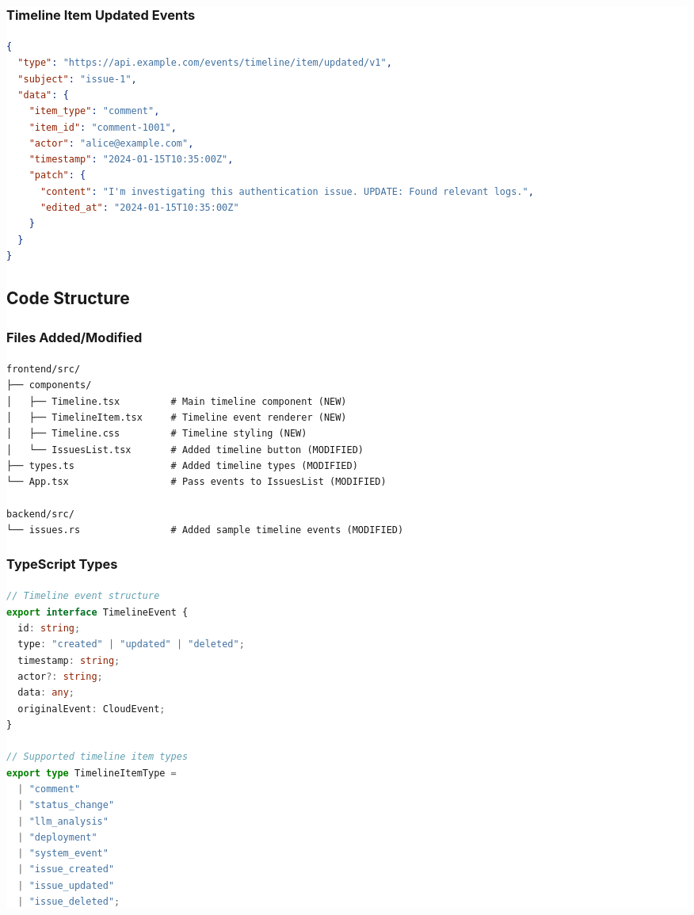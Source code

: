 ### Timeline Item Updated Events
```json
{
  "type": "https://api.example.com/events/timeline/item/updated/v1",
  "subject": "issue-1", 
  "data": {
    "item_type": "comment",
    "item_id": "comment-1001",
    "actor": "alice@example.com",
    "timestamp": "2024-01-15T10:35:00Z",
    "patch": {
      "content": "I'm investigating this authentication issue. UPDATE: Found relevant logs.",
      "edited_at": "2024-01-15T10:35:00Z"
    }
  }
}
```

## Code Structure

### Files Added/Modified

```
frontend/src/
├── components/
│   ├── Timeline.tsx         # Main timeline component (NEW)
│   ├── TimelineItem.tsx     # Timeline event renderer (NEW)
│   ├── Timeline.css         # Timeline styling (NEW)
│   └── IssuesList.tsx       # Added timeline button (MODIFIED)
├── types.ts                 # Added timeline types (MODIFIED)
└── App.tsx                  # Pass events to IssuesList (MODIFIED)

backend/src/
└── issues.rs                # Added sample timeline events (MODIFIED)
```

### TypeScript Types

```typescript
// Timeline event structure
export interface TimelineEvent {
  id: string;
  type: "created" | "updated" | "deleted";
  timestamp: string;
  actor?: string;
  data: any;
  originalEvent: CloudEvent;
}

// Supported timeline item types
export type TimelineItemType = 
  | "comment" 
  | "status_change" 
  | "llm_analysis" 
  | "deployment" 
  | "system_event"
  | "issue_created"
  | "issue_updated" 
  | "issue_deleted";
```
